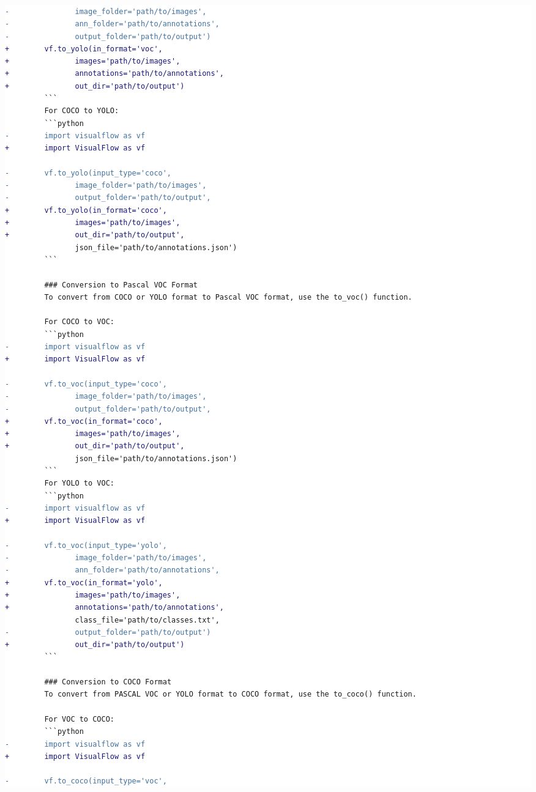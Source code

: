```diff
-               image_folder='path/to/images',
-               ann_folder='path/to/annotations',
-               output_folder='path/to/output')
+        vf.to_yolo(in_format='voc',
+               images='path/to/images',
+               annotations='path/to/annotations',
+               out_dir='path/to/output')
         ```
         For COCO to YOLO:
         ```python
-        import visualflow as vf
+        import VisualFlow as vf
         
-        vf.to_yolo(input_type='coco',
-               image_folder='path/to/images',
-               output_folder='path/to/output',
+        vf.to_yolo(in_format='coco',
+               images='path/to/images',
+               out_dir='path/to/output',
                json_file='path/to/annotations.json')
         ```
         
         ### Conversion to Pascal VOC Format
         To convert from COCO or YOLO format to Pascal VOC format, use the to_voc() function.
         
         For COCO to VOC:
         ```python
-        import visualflow as vf
+        import VisualFlow as vf
         
-        vf.to_voc(input_type='coco',
-               image_folder='path/to/images',
-               output_folder='path/to/output',
+        vf.to_voc(in_format='coco',
+               images='path/to/images',
+               out_dir='path/to/output',
                json_file='path/to/annotations.json')
         ```
         For YOLO to VOC:
         ```python
-        import visualflow as vf
+        import VisualFlow as vf
         
-        vf.to_voc(input_type='yolo',
-               image_folder='path/to/images',
-               ann_folder='path/to/annotations',
+        vf.to_voc(in_format='yolo',
+               images='path/to/images',
+               annotations='path/to/annotations',
                class_file='path/to/classes.txt',
-               output_folder='path/to/output')
+               out_dir='path/to/output')
         ```
         
         ### Conversion to COCO Format
         To convert from PASCAL VOC or YOLO format to COCO format, use the to_coco() function.
         
         For VOC to COCO:
         ```python
-        import visualflow as vf
+        import VisualFlow as vf
         
-        vf.to_coco(input_type='voc',
```